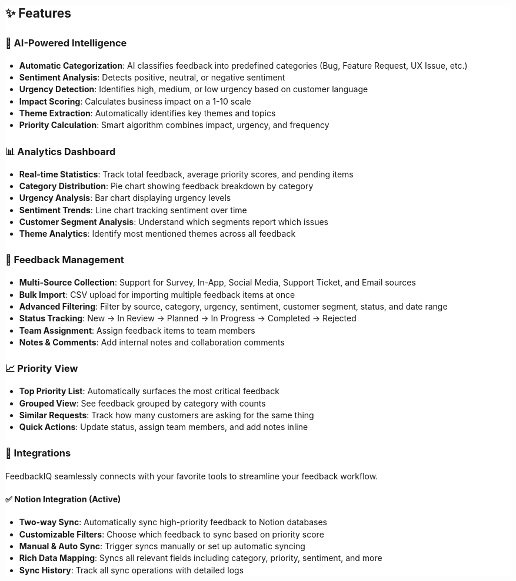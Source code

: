 
## ✨ Features

### 🤖 AI-Powered Intelligence

- **Automatic Categorization**: AI classifies feedback into predefined categories (Bug, Feature Request, UX Issue, etc.)
- **Sentiment Analysis**: Detects positive, neutral, or negative sentiment
- **Urgency Detection**: Identifies high, medium, or low urgency based on customer language
- **Impact Scoring**: Calculates business impact on a 1-10 scale
- **Theme Extraction**: Automatically identifies key themes and topics
- **Priority Calculation**: Smart algorithm combines impact, urgency, and frequency

### 📊 Analytics Dashboard

- **Real-time Statistics**: Track total feedback, average priority scores, and pending items
- **Category Distribution**: Pie chart showing feedback breakdown by category
- **Urgency Analysis**: Bar chart displaying urgency levels
- **Sentiment Trends**: Line chart tracking sentiment over time
- **Customer Segment Analysis**: Understand which segments report which issues
- **Theme Analytics**: Identify most mentioned themes across all feedback

### 🔄 Feedback Management

- **Multi-Source Collection**: Support for Survey, In-App, Social Media, Support Ticket, and Email sources
- **Bulk Import**: CSV upload for importing multiple feedback items at once
- **Advanced Filtering**: Filter by source, category, urgency, sentiment, customer segment, status, and date range
- **Status Tracking**: New → In Review → Planned → In Progress → Completed → Rejected
- **Team Assignment**: Assign feedback items to team members
- **Notes & Comments**: Add internal notes and collaboration comments

### 📈 Priority View

- **Top Priority List**: Automatically surfaces the most critical feedback
- **Grouped View**: See feedback grouped by category with counts
- **Similar Requests**: Track how many customers are asking for the same thing
- **Quick Actions**: Update status, assign team members, and add notes inline

### 🔗 Integrations

FeedbackIQ seamlessly connects with your favorite tools to streamline your feedback workflow.

#### ✅ Notion Integration (Active)
- **Two-way Sync**: Automatically sync high-priority feedback to Notion databases
- **Customizable Filters**: Choose which feedback to sync based on priority score
- **Manual & Auto Sync**: Trigger syncs manually or set up automatic syncing
- **Rich Data Mapping**: Syncs all relevant fields including category, priority, sentiment, and more
- **Sync History**: Track all sync operations with detailed logs
